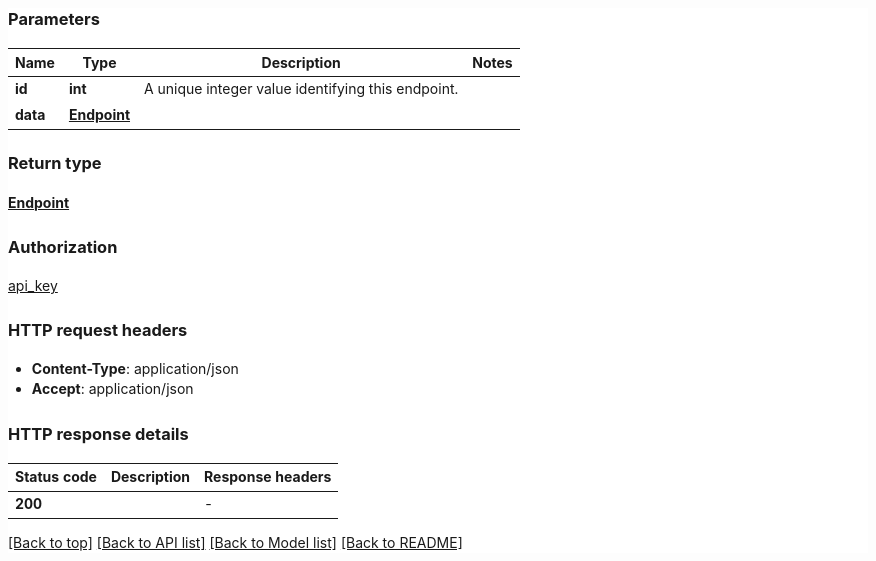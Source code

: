 ### Parameters

Name | Type | Description  | Notes
------------- | ------------- | ------------- | -------------
 **id** | **int**| A unique integer value identifying this endpoint. | 
 **data** | [**Endpoint**](Endpoint.md)|  | 

### Return type

[**Endpoint**](Endpoint.md)

### Authorization

[api_key](../README.md#api_key)

### HTTP request headers

 - **Content-Type**: application/json
 - **Accept**: application/json

### HTTP response details
| Status code | Description | Response headers |
|-------------|-------------|------------------|
**200** |  |  -  |

[[Back to top]](#) [[Back to API list]](../README.md#documentation-for-api-endpoints) [[Back to Model list]](../README.md#documentation-for-models) [[Back to README]](../README.md)

